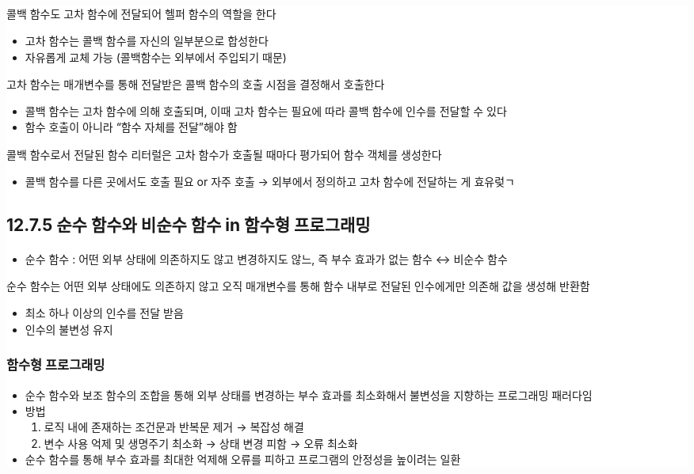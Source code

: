 콜백 함수도 고차 함수에 전달되어 헬퍼 함수의 역할을 한다

- 고차 함수는 콜백 함수를 자신의 일부분으로 합성한다
- 자유롭게 교체 가능 (콜백함수는 외부에서 주입되기 때문)

고차 함수는 매개변수를 통해 전달받은 콜백 함수의 호출 시점을 결정해서 호출한다

- 콜백 함수는 고차 함수에 의해 호출되며, 이때 고차 함수는 필요에 따라 콜백 함수에 인수를 전달할 수 있다
- 함수 호출이 아니라 “함수 자체를 전달”해야 함

콜백 함수로서 전달된 함수 리터럴은 고차 함수가 호출될 때마다 평가되어 함수 객체를 생성한다

- 콜백 함수를 다른 곳에서도 호출 필요 or 자주 호출 → 외부에서 정의하고 고차 함수에 전달하는 게 효유렂ㄱ

## 12.7.5 순수 함수와 비순수 함수 in 함수형 프로그래밍

- 순수 함수 : 어떤 외부 상태에 의존하지도 않고 변경하지도 않느, 즉 부수 효과가 없는 함수
  ↔ 비순수 함수

순수 함수는 어떤 외부 상태에도 의존하지 않고 오직 매개변수를 통해 함수 내부로 전달된 인수에게만 의존해 값을 생성해 반환함

- 최소 하나 이상의 인수를 전달 받음
- 인수의 불변성 유지

### 함수형 프로그래밍

- 순수 함수와 보조 함수의 조합을 통해 외부 상태를 변경하는 부수 효과를 최소화해서 불변성을 지향하는 프로그래밍 패러다임
- 방법
  1. 로직 내에 존재하는 조건문과 반복문 제거 → 복잡성 해결
  2. 변수 사용 억제 및 생명주기 최소화 → 상태 변경 피함 → 오류 최소화
- 순수 함수를 통해 부수 효과를 최대한 억제해 오류를 피하고 프로그램의 안정성을 높이려는 일환
